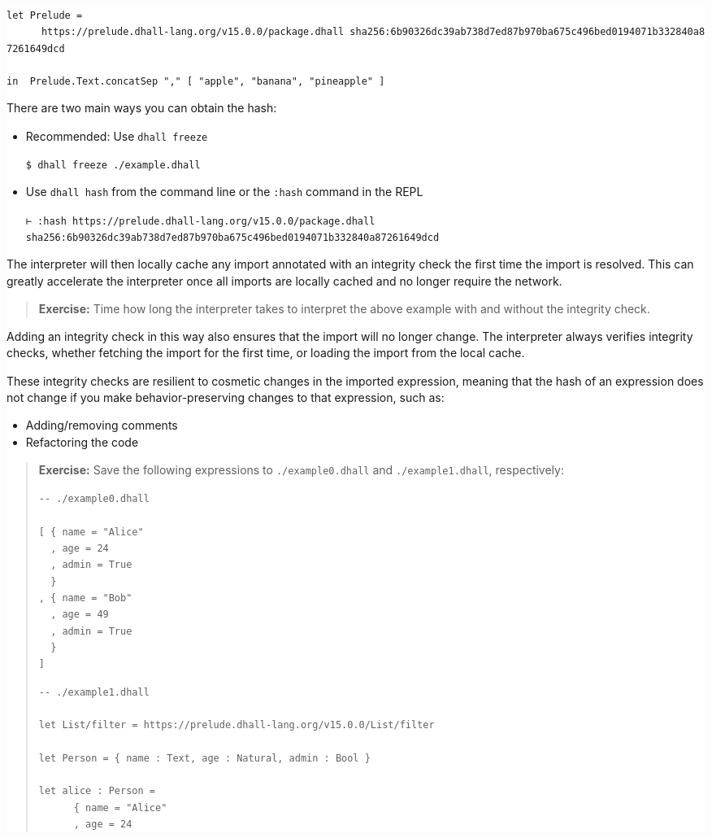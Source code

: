 ```dhall
let Prelude =
      https://prelude.dhall-lang.org/v15.0.0/package.dhall sha256:6b90326dc39ab738d7ed87b970ba675c496bed0194071b332840a87261649dcd

in  Prelude.Text.concatSep "," [ "apple", "banana", "pineapple" ]
```

There are two main ways you can obtain the hash:

* Recommended: Use `dhall freeze`

  ```bash
  $ dhall freeze ./example.dhall
  ```

* Use `dhall hash` from the command line or the `:hash` command in the REPL

  ```dhall
  ⊢ :hash https://prelude.dhall-lang.org/v15.0.0/package.dhall
  sha256:6b90326dc39ab738d7ed87b970ba675c496bed0194071b332840a87261649dcd
  ```

The interpreter will then locally cache any import annotated with an
integrity check the first time the import is resolved.  This can greatly
accelerate the interpreter once all imports are locally cached and no longer
require the network.

> **Exercise:** Time how long the interpreter takes to interpret the above
> example with and without the integrity check.

Adding an integrity check in this way also ensures that the import will no
longer change.  The interpreter always verifies integrity checks, whether
fetching the import for the first time, or loading the import from the local
cache.

These integrity checks are resilient to cosmetic changes in the imported
expression, meaning that the hash of an expression does not change if you
make behavior-preserving changes to that expression, such as:

* Adding/removing comments
* Refactoring the code

> **Exercise:** Save the following expressions to `./example0.dhall` and
> `./example1.dhall`, respectively:
>
> ```dhall
> -- ./example0.dhall
>
> [ { name = "Alice"
>   , age = 24
>   , admin = True
>   }
> , { name = "Bob"
>   , age = 49
>   , admin = True
>   }
> ]
> ```
>
> ```dhall
> -- ./example1.dhall
>
> let List/filter = https://prelude.dhall-lang.org/v15.0.0/List/filter
>
> let Person = { name : Text, age : Natural, admin : Bool }
>
> let alice : Person =
>       { name = "Alice"
>       , age = 24

[recursion]: https://github.com/dhall-lang/dhall-lang/wiki/How-to-translate-recursive-code-to-Dhall
[debruijn]: https://en.wikipedia.org/wiki/De_Bruijn_index
